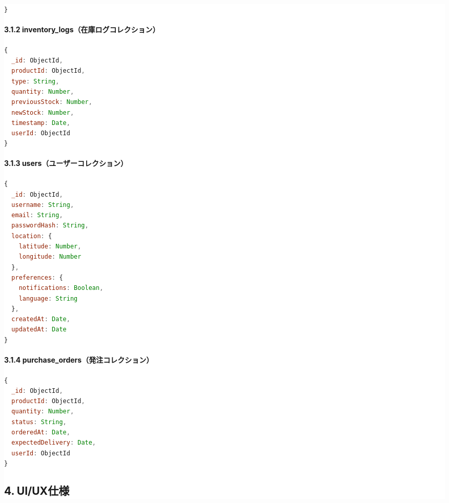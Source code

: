 ```javascript
}
```

#### 3.1.2 inventory_logs（在庫ログコレクション）
```javascript
{
  _id: ObjectId,
  productId: ObjectId,
  type: String,
  quantity: Number,
  previousStock: Number,
  newStock: Number,
  timestamp: Date,
  userId: ObjectId
}
```

#### 3.1.3 users（ユーザーコレクション）
```javascript
{
  _id: ObjectId,
  username: String,
  email: String,
  passwordHash: String,
  location: {
    latitude: Number,
    longitude: Number
  },
  preferences: {
    notifications: Boolean,
    language: String
  },
  createdAt: Date,
  updatedAt: Date
}
```

#### 3.1.4 purchase_orders（発注コレクション）
```javascript
{
  _id: ObjectId,
  productId: ObjectId,
  quantity: Number,
  status: String,
  orderedAt: Date,
  expectedDelivery: Date,
  userId: ObjectId
}
```

## 4. UI/UX仕様
